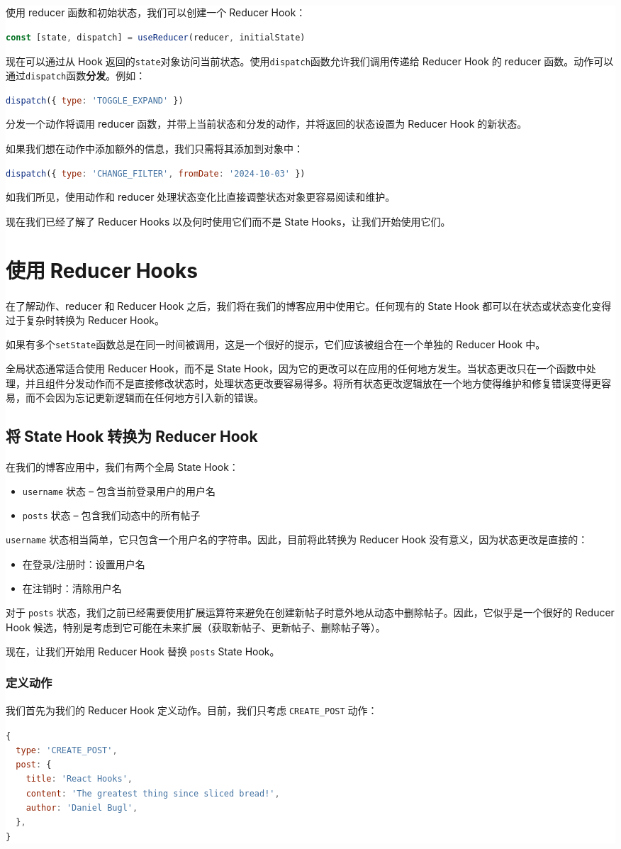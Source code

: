 使用 reducer 函数和初始状态，我们可以创建一个 Reducer Hook：

```js
const [state, dispatch] = useReducer(reducer, initialState) 
```

现在可以通过从 Hook 返回的`state`对象访问当前状态。使用`dispatch`函数允许我们调用传递给 Reducer Hook 的 reducer 函数。动作可以通过`dispatch`函数**分发**。例如：

```js
dispatch({ type: 'TOGGLE_EXPAND' }) 
```

分发一个动作将调用 reducer 函数，并带上当前状态和分发的动作，并将返回的状态设置为 Reducer Hook 的新状态。

如果我们想在动作中添加额外的信息，我们只需将其添加到对象中：

```js
dispatch({ type: 'CHANGE_FILTER', fromDate: '2024-10-03' }) 
```

如我们所见，使用动作和 reducer 处理状态变化比直接调整状态对象更容易阅读和维护。

现在我们已经了解了 Reducer Hooks 以及何时使用它们而不是 State Hooks，让我们开始使用它们。

# 使用 Reducer Hooks

在了解动作、reducer 和 Reducer Hook 之后，我们将在我们的博客应用中使用它。任何现有的 State Hook 都可以在状态或状态变化变得过于复杂时转换为 Reducer Hook。

如果有多个`setState`函数总是在同一时间被调用，这是一个很好的提示，它们应该被组合在一个单独的 Reducer Hook 中。

全局状态通常适合使用 Reducer Hook，而不是 State Hook，因为它的更改可以在应用的任何地方发生。当状态更改只在一个函数中处理，并且组件分发动作而不是直接修改状态时，处理状态更改要容易得多。将所有状态更改逻辑放在一个地方使得维护和修复错误变得更容易，而不会因为忘记更新逻辑而在任何地方引入新的错误。

## 将 State Hook 转换为 Reducer Hook

在我们的博客应用中，我们有两个全局 State Hook：

+   `username` 状态 – 包含当前登录用户的用户名

+   `posts` 状态 – 包含我们动态中的所有帖子

`username` 状态相当简单，它只包含一个用户名的字符串。因此，目前将此转换为 Reducer Hook 没有意义，因为状态更改是直接的：

+   在登录/注册时：设置用户名

+   在注销时：清除用户名

对于 `posts` 状态，我们之前已经需要使用扩展运算符来避免在创建新帖子时意外地从动态中删除帖子。因此，它似乎是一个很好的 Reducer Hook 候选，特别是考虑到它可能在未来扩展（获取新帖子、更新帖子、删除帖子等）。

现在，让我们开始用 Reducer Hook 替换 `posts` State Hook。

### 定义动作

我们首先为我们的 Reducer Hook 定义动作。目前，我们只考虑 `CREATE_POST` 动作：

```js
{
  type: 'CREATE_POST',
  post: {
    title: 'React Hooks',
    content: 'The greatest thing since sliced bread!',
    author: 'Daniel Bugl',
  },
} 
```
